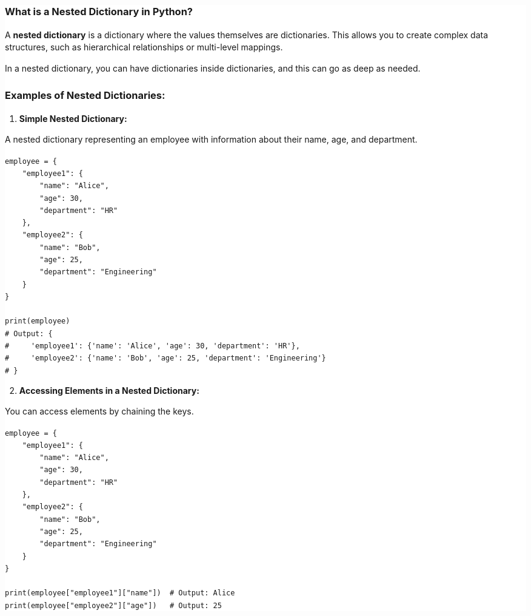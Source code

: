 ### What is a Nested Dictionary in Python?

A **nested dictionary** is a dictionary where the values themselves are dictionaries. This allows you to create complex data structures, such as hierarchical relationships or multi-level mappings.

In a nested dictionary, you can have dictionaries inside dictionaries, and this can go as deep as needed.&#x20;

### Examples of Nested Dictionaries:

1. **Simple Nested Dictionary:**

A nested dictionary representing an employee with information about their name, age, and department.

```
employee = {
    "employee1": {
        "name": "Alice",
        "age": 30,
        "department": "HR"
    },
    "employee2": {
        "name": "Bob",
        "age": 25,
        "department": "Engineering"
    }
}

print(employee)
# Output: {
#     'employee1': {'name': 'Alice', 'age': 30, 'department': 'HR'},
#     'employee2': {'name': 'Bob', 'age': 25, 'department': 'Engineering'}
# }

```

2. **Accessing Elements in a Nested Dictionary:**

You can access elements by chaining the keys.

```
employee = {
    "employee1": {
        "name": "Alice",
        "age": 30,
        "department": "HR"
    },
    "employee2": {
        "name": "Bob",
        "age": 25,
        "department": "Engineering"
    }
}

print(employee["employee1"]["name"])  # Output: Alice
print(employee["employee2"]["age"])   # Output: 25
```
